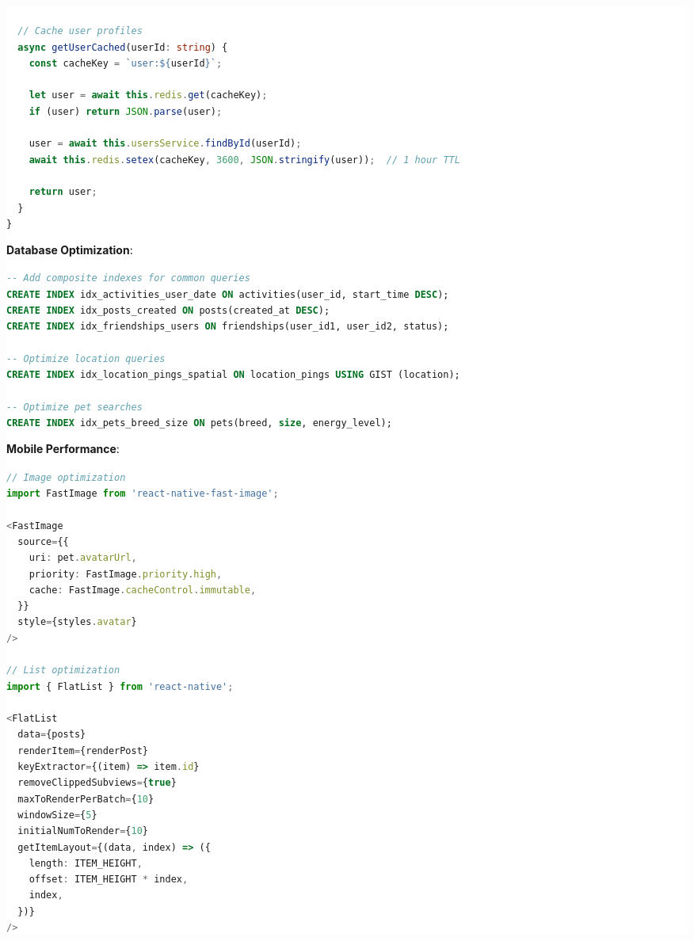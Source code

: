 ```typescript

  // Cache user profiles
  async getUserCached(userId: string) {
    const cacheKey = `user:${userId}`;

    let user = await this.redis.get(cacheKey);
    if (user) return JSON.parse(user);

    user = await this.usersService.findById(userId);
    await this.redis.setex(cacheKey, 3600, JSON.stringify(user));  // 1 hour TTL

    return user;
  }
}
```

**Database Optimization**:
```sql
-- Add composite indexes for common queries
CREATE INDEX idx_activities_user_date ON activities(user_id, start_time DESC);
CREATE INDEX idx_posts_created ON posts(created_at DESC);
CREATE INDEX idx_friendships_users ON friendships(user_id1, user_id2, status);

-- Optimize location queries
CREATE INDEX idx_location_pings_spatial ON location_pings USING GIST (location);

-- Optimize pet searches
CREATE INDEX idx_pets_breed_size ON pets(breed, size, energy_level);
```

**Mobile Performance**:
```typescript
// Image optimization
import FastImage from 'react-native-fast-image';

<FastImage
  source={{
    uri: pet.avatarUrl,
    priority: FastImage.priority.high,
    cache: FastImage.cacheControl.immutable,
  }}
  style={styles.avatar}
/>

// List optimization
import { FlatList } from 'react-native';

<FlatList
  data={posts}
  renderItem={renderPost}
  keyExtractor={(item) => item.id}
  removeClippedSubviews={true}
  maxToRenderPerBatch={10}
  windowSize={5}
  initialNumToRender={10}
  getItemLayout={(data, index) => ({
    length: ITEM_HEIGHT,
    offset: ITEM_HEIGHT * index,
    index,
  })}
/>
```
